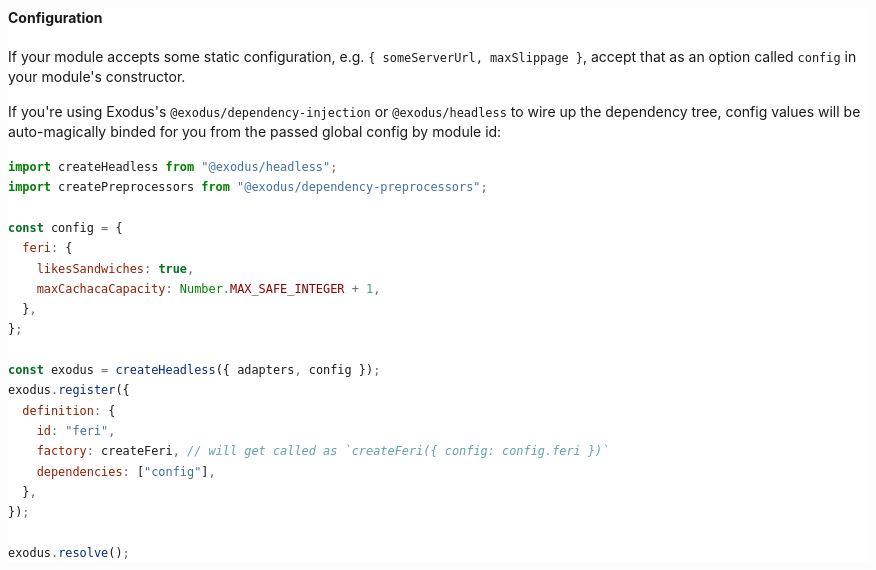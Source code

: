 #### Configuration

If your module accepts some static configuration, e.g. `{ someServerUrl, maxSlippage }`, accept that as an option called `config` in your module's constructor.

If you're using Exodus's `@exodus/dependency-injection` or `@exodus/headless` to wire up the dependency tree, config values will be auto-magically binded for you from the passed global config by module id:

```js
import createHeadless from "@exodus/headless";
import createPreprocessors from "@exodus/dependency-preprocessors";

const config = {
  feri: {
    likesSandwiches: true,
    maxCachacaCapacity: Number.MAX_SAFE_INTEGER + 1,
  },
};

const exodus = createHeadless({ adapters, config });
exodus.register({
  definition: {
    id: "feri",
    factory: createFeri, // will get called as `createFeri({ config: config.feri })`
    dependencies: ["config"],
  },
});

exodus.resolve();
```
